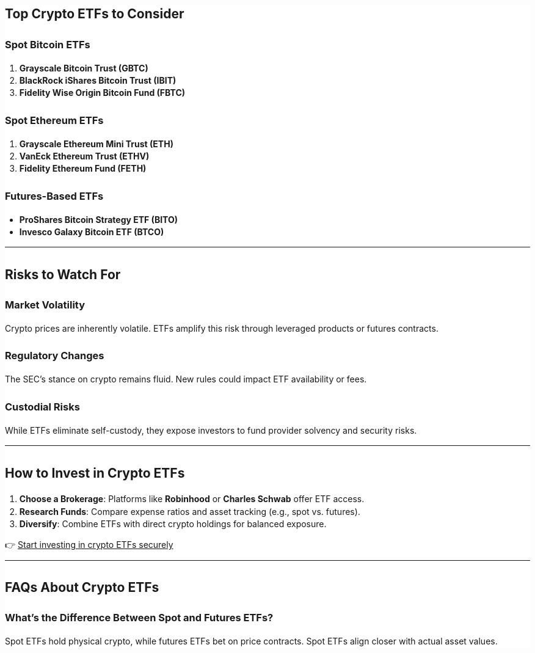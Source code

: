 ## Top Crypto ETFs to Consider  

### **Spot Bitcoin ETFs**  
1. **Grayscale Bitcoin Trust (GBTC)**  
2. **BlackRock iShares Bitcoin Trust (IBIT)**  
3. **Fidelity Wise Origin Bitcoin Fund (FBTC)**  

### **Spot Ethereum ETFs**  
1. **Grayscale Ethereum Mini Trust (ETH)**  
2. **VanEck Ethereum Trust (ETHV)**  
3. **Fidelity Ethereum Fund (FETH)**  

### **Futures-Based ETFs**  
- **ProShares Bitcoin Strategy ETF (BITO)**  
- **Invesco Galaxy Bitcoin ETF (BTCO)**  

---

## Risks to Watch For  

### **Market Volatility**  
Crypto prices are inherently volatile. ETFs amplify this risk through leveraged products or futures contracts.  

### **Regulatory Changes**  
The SEC’s stance on crypto remains fluid. New rules could impact ETF availability or fees.  

### **Custodial Risks**  
While ETFs eliminate self-custody, they expose investors to fund provider solvency and security risks.  

---

## How to Invest in Crypto ETFs  

1. **Choose a Brokerage**: Platforms like **Robinhood** or **Charles Schwab** offer ETF access.  
2. **Research Funds**: Compare expense ratios and asset tracking (e.g., spot vs. futures).  
3. **Diversify**: Combine ETFs with direct crypto holdings for balanced exposure.  

👉 [Start investing in crypto ETFs securely](https://bit.ly/okx-bonus)  

---

## FAQs About Crypto ETFs  

### **What’s the Difference Between Spot and Futures ETFs?**  
Spot ETFs hold physical crypto, while futures ETFs bet on price contracts. Spot ETFs align closer with actual asset values.  
